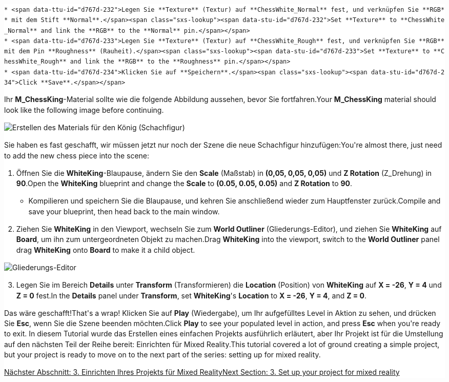     * <span data-ttu-id="d767d-232">Legen Sie **Texture** (Textur) auf **ChessWhite_Normal** fest, und verknüpfen Sie **RGB** mit dem Stift **Normal**.</span><span class="sxs-lookup"><span data-stu-id="d767d-232">Set **Texture** to **ChessWhite_Normal** and link the **RGB** to the **Normal** pin.</span></span>
    * <span data-ttu-id="d767d-233">Legen Sie **Texture** (Textur) auf **ChessWhite_Rough** fest, und verknüpfen Sie **RGB** mit dem Pin **Roughness** (Rauheit).</span><span class="sxs-lookup"><span data-stu-id="d767d-233">Set **Texture** to **ChessWhite_Rough** and link the **RGB** to the **Roughness** pin.</span></span> 
    * <span data-ttu-id="d767d-234">Klicken Sie auf **Speichern**.</span><span class="sxs-lookup"><span data-stu-id="d767d-234">Click **Save**.</span></span> 

<span data-ttu-id="d767d-235">Ihr **M_ChessKing**-Material sollte wie die folgende Abbildung aussehen, bevor Sie fortfahren.</span><span class="sxs-lookup"><span data-stu-id="d767d-235">Your **M_ChessKing** material should look like the following image before continuing.</span></span>

![Erstellen des Materials für den König (Schachfigur)](images/unreal-uxt/2-chesskingmat.PNG)

<span data-ttu-id="d767d-237">Sie haben es fast geschafft, wir müssen jetzt nur noch der Szene die neue Schachfigur hinzufügen:</span><span class="sxs-lookup"><span data-stu-id="d767d-237">You're almost there, just need to add the new chess piece into the scene:</span></span> 

1. <span data-ttu-id="d767d-238">Öffnen Sie die **WhiteKing**-Blaupause, ändern Sie den **Scale** (Maßstab) in **(0,05, 0,05, 0,05)** und **Z Rotation** (Z_Drehung) in **90**.</span><span class="sxs-lookup"><span data-stu-id="d767d-238">Open the **WhiteKing** blueprint and change the **Scale** to **(0.05, 0.05, 0.05)** and **Z Rotation** to **90**.</span></span>
    * <span data-ttu-id="d767d-239">Kompilieren und speichern Sie die Blaupause, und kehren Sie anschließend wieder zum Hauptfenster zurück.</span><span class="sxs-lookup"><span data-stu-id="d767d-239">Compile and save your blueprint, then head back to the main window.</span></span> 

2.  <span data-ttu-id="d767d-240">Ziehen Sie **WhiteKing** in den Viewport, wechseln Sie zum **World Outliner** (Gliederungs-Editor), und ziehen Sie **WhiteKing** auf **Board**, um ihn zum untergeordneten Objekt zu machen.</span><span class="sxs-lookup"><span data-stu-id="d767d-240">Drag **WhiteKing** into the viewport, switch to the **World Outliner** panel drag **WhiteKing** onto **Board** to make it a child object.</span></span>

![Gliederungs-Editor](images/unreal-uxt/2-child.PNG)

3.  <span data-ttu-id="d767d-242">Legen Sie im Bereich **Details** unter **Transform** (Transformieren) die **Location** (Position) von **WhiteKing** auf **X = -26**, **Y = 4** und **Z = 0** fest.</span><span class="sxs-lookup"><span data-stu-id="d767d-242">In the **Details** panel under **Transform**, set **WhiteKing**'s **Location** to **X = -26**, **Y = 4**, and **Z = 0**.</span></span>

<span data-ttu-id="d767d-243">Das wäre geschafft!</span><span class="sxs-lookup"><span data-stu-id="d767d-243">That's a wrap!</span></span> <span data-ttu-id="d767d-244">Klicken Sie auf **Play** (Wiedergabe), um Ihr aufgefülltes Level in Aktion zu sehen, und drücken Sie **Esc**, wenn Sie die Szene beenden möchten.</span><span class="sxs-lookup"><span data-stu-id="d767d-244">Click **Play** to see your populated level in action, and press **Esc** when you're ready to exit.</span></span> <span data-ttu-id="d767d-245">In diesem Tutorial wurde das Erstellen eines einfachen Projekts ausführlich erläutert, aber Ihr Projekt ist für die Umstellung auf den nächsten Teil der Reihe bereit: Einrichten für Mixed Reality.</span><span class="sxs-lookup"><span data-stu-id="d767d-245">This tutorial covered a lot of ground creating a simple project, but your project is ready to move on to the next part of the series: setting up for mixed reality.</span></span> 

[<span data-ttu-id="d767d-246">Nächster Abschnitt: 3. Einrichten Ihres Projekts für Mixed Reality</span><span class="sxs-lookup"><span data-stu-id="d767d-246">Next Section: 3. Set up your project for mixed reality</span></span>](unreal-uxt-ch3.md)

